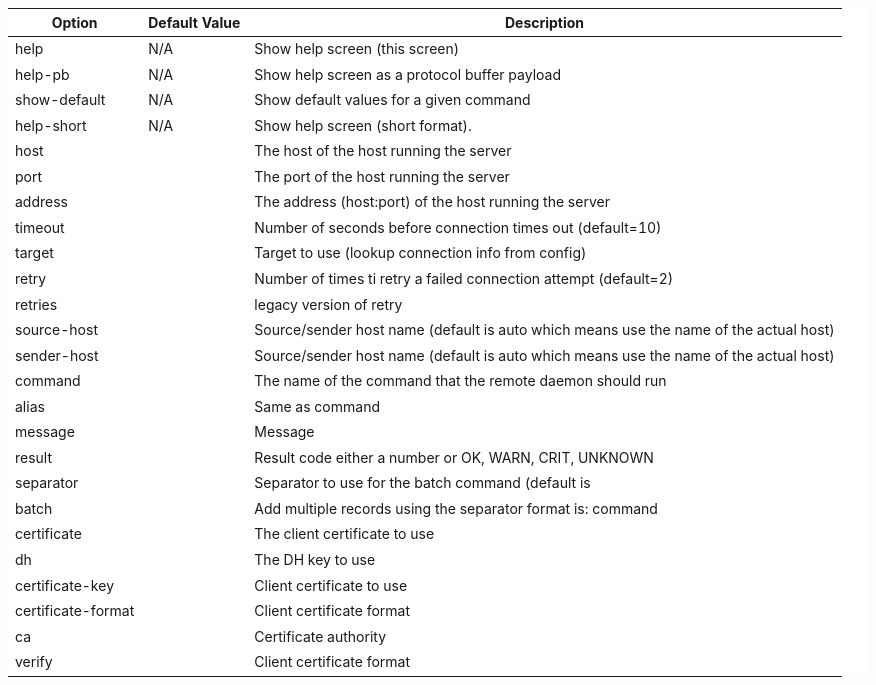 
| Option                  | Default Value | Description                                                                                                                                                               |
|-------------------------|---------------|---------------------------------------------------------------------------------------------------------------------------------------------------------------------------|
| help                    | N/A           | Show help screen (this screen)                                                                                                                                            |
| help-pb                 | N/A           | Show help screen as a protocol buffer payload                                                                                                                             |
| show-default            | N/A           | Show default values for a given command                                                                                                                                   |
| help-short              | N/A           | Show help screen (short format).                                                                                                                                          |
| host                    |               | The host of the host running the server                                                                                                                                   |
| port                    |               | The port of the host running the server                                                                                                                                   |
| address                 |               | The address (host:port) of the host running the server                                                                                                                    |
| timeout                 |               | Number of seconds before connection times out (default=10)                                                                                                                |
| target                  |               | Target to use (lookup connection info from config)                                                                                                                        |
| retry                   |               | Number of times ti retry a failed connection attempt (default=2)                                                                                                          |
| retries                 |               | legacy version of retry                                                                                                                                                   |
| source-host             |               | Source/sender host name (default is auto which means use the name of the actual host)                                                                                     |
| sender-host             |               | Source/sender host name (default is auto which means use the name of the actual host)                                                                                     |
| command                 |               | The name of the command that the remote daemon should run                                                                                                                 |
| alias                   |               | Same as command                                                                                                                                                           |
| message                 |               | Message                                                                                                                                                                   |
| result                  |               | Result code either a number or OK, WARN, CRIT, UNKNOWN                                                                                                                    |
| separator               |               | Separator to use for the batch command (default is |)                                                                                                                     |
| batch                   |               | Add multiple records using the separator format is: command|result|message                                                                                                |
| certificate             |               | The client certificate to use                                                                                                                                             |
| dh                      |               | The DH key to use                                                                                                                                                         |
| certificate-key         |               | Client certificate to use                                                                                                                                                 |
| certificate-format      |               | Client certificate format                                                                                                                                                 |
| ca                      |               | Certificate authority                                                                                                                                                     |
| verify                  |               | Client certificate format                                                                                                                                                 |